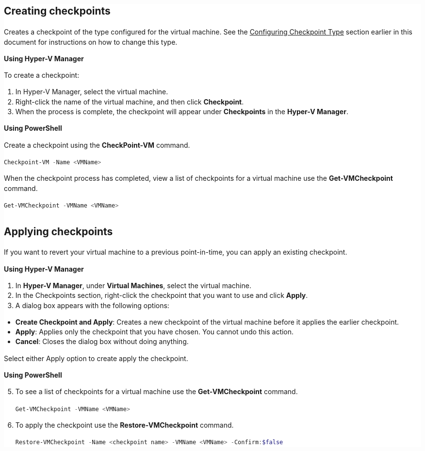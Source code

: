 ## Creating checkpoints

Creates a checkpoint of the type configured for the virtual machine. See the [Configuring Checkpoint Type](checkpoints.md#changing-the-checkpoint-type) section earlier in this document for instructions on how to change this type.

**Using Hyper-V Manager**

To create a checkpoint:  
1. In Hyper-V Manager, select the virtual machine.
2. Right-click the name of the virtual machine, and then click **Checkpoint**.
3. When the process is complete, the checkpoint will appear under **Checkpoints** in the **Hyper-V Manager**.

**Using PowerShell**

Create a checkpoint using the **CheckPoint-VM** command.  

```powershell
Checkpoint-VM -Name <VMName>
```

When the checkpoint process has completed, view a list of checkpoints for a virtual machine use the **Get-VMCheckpoint** command.

```powershell
Get-VMCheckpoint -VMName <VMName>
```

## Applying checkpoints

If you want to revert your virtual machine to a previous point-in-time, you can apply an existing checkpoint.

**Using Hyper-V Manager**

1.	In **Hyper-V Manager**, under **Virtual Machines**, select the virtual machine.
2.	In the Checkpoints section, right-click the checkpoint that you want to use and click **Apply**.
3.	A dialog box appears with the following options:  
  * **Create Checkpoint and Apply**: Creates a new checkpoint of the virtual machine before it applies the earlier checkpoint. 
  * **Apply**: Applies only the checkpoint that you have chosen. You cannot undo this action.
  * **Cancel**: Closes the dialog box without doing anything.
  
  Select either Apply option to create apply the checkpoint.

**Using PowerShell**

5. To see a list of checkpoints for a virtual machine use the **Get-VMCheckpoint** command.

	```powershell
	Get-VMCheckpoint -VMName <VMName>
	```
6. To apply the checkpoint use the **Restore-VMCheckpoint** command.

	```powershell
	Restore-VMCheckpoint -Name <checkpoint name> -VMName <VMName> -Confirm:$false
	```
